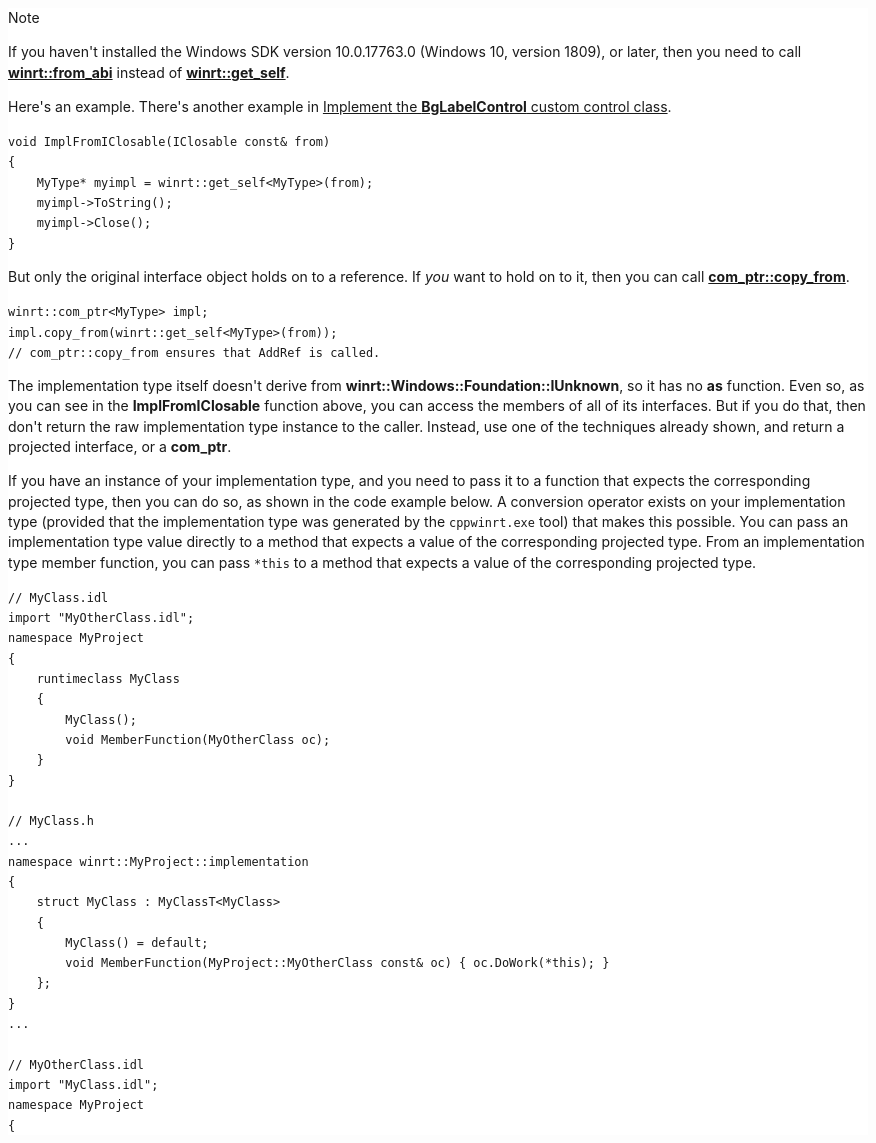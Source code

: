 > [!NOTE]
> If you haven't installed the Windows SDK version 10.0.17763.0 (Windows 10, version 1809), or later, then you need to call [**winrt::from_abi**](/uwp/cpp-ref-for-winrt/from-abi) instead of [**winrt::get_self**](/uwp/cpp-ref-for-winrt/get-self).

Here's an example. There's another example in [Implement the **BgLabelControl** custom control class](xaml-cust-ctrl.md#implement-the-bglabelcontrol-custom-control-class).

```cppwinrt
void ImplFromIClosable(IClosable const& from)
{
    MyType* myimpl = winrt::get_self<MyType>(from);
    myimpl->ToString();
    myimpl->Close();
}
```

But only the original interface object holds on to a reference. If *you* want to hold on to it, then you can call [**com_ptr::copy_from**](/uwp/cpp-ref-for-winrt/com-ptr#com_ptrcopy_from-function).

```cppwinrt
winrt::com_ptr<MyType> impl;
impl.copy_from(winrt::get_self<MyType>(from));
// com_ptr::copy_from ensures that AddRef is called.
```

The implementation type itself doesn't derive from **winrt::Windows::Foundation::IUnknown**, so it has no **as** function. Even so, as you can see in the **ImplFromIClosable** function above, you can access the members of all of its interfaces. But if you do that, then don't return the raw implementation type instance to the caller. Instead, use one of the techniques already shown, and return a projected interface, or a **com_ptr**.

If you have an instance of your implementation type, and you need to pass it to a function that expects the corresponding projected type, then you can do so, as shown in the code example below. A conversion operator exists on your implementation type (provided that the implementation type was generated by the `cppwinrt.exe` tool) that makes this possible. You can pass an implementation type value directly to a method that expects a value of the corresponding projected type. From an implementation type member function, you can pass `*this` to a method that expects a value of the corresponding projected type.

```cppwinrt
// MyClass.idl
import "MyOtherClass.idl";
namespace MyProject
{
    runtimeclass MyClass
    {
        MyClass();
        void MemberFunction(MyOtherClass oc);
    }
}

// MyClass.h
...
namespace winrt::MyProject::implementation
{
    struct MyClass : MyClassT<MyClass>
    {
        MyClass() = default;
        void MemberFunction(MyProject::MyOtherClass const& oc) { oc.DoWork(*this); }
    };
}
...

// MyOtherClass.idl
import "MyClass.idl";
namespace MyProject
{
```